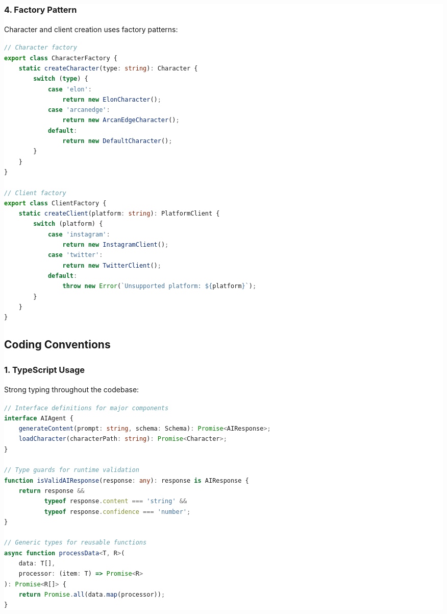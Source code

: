 ### 4. Factory Pattern

Character and client creation uses factory patterns:

```typescript
// Character factory
export class CharacterFactory {
    static createCharacter(type: string): Character {
        switch (type) {
            case 'elon':
                return new ElonCharacter();
            case 'arcanedge':
                return new ArcanEdgeCharacter();
            default:
                return new DefaultCharacter();
        }
    }
}

// Client factory
export class ClientFactory {
    static createClient(platform: string): PlatformClient {
        switch (platform) {
            case 'instagram':
                return new InstagramClient();
            case 'twitter':
                return new TwitterClient();
            default:
                throw new Error(`Unsupported platform: ${platform}`);
        }
    }
}
```

## Coding Conventions

### 1. TypeScript Usage

Strong typing throughout the codebase:

```typescript
// Interface definitions for major components
interface AIAgent {
    generateContent(prompt: string, schema: Schema): Promise<AIResponse>;
    loadCharacter(characterPath: string): Promise<Character>;
}

// Type guards for runtime validation
function isValidAIResponse(response: any): response is AIResponse {
    return response && 
           typeof response.content === 'string' && 
           typeof response.confidence === 'number';
}

// Generic types for reusable functions
async function processData<T, R>(
    data: T[], 
    processor: (item: T) => Promise<R>
): Promise<R[]> {
    return Promise.all(data.map(processor));
}
```
